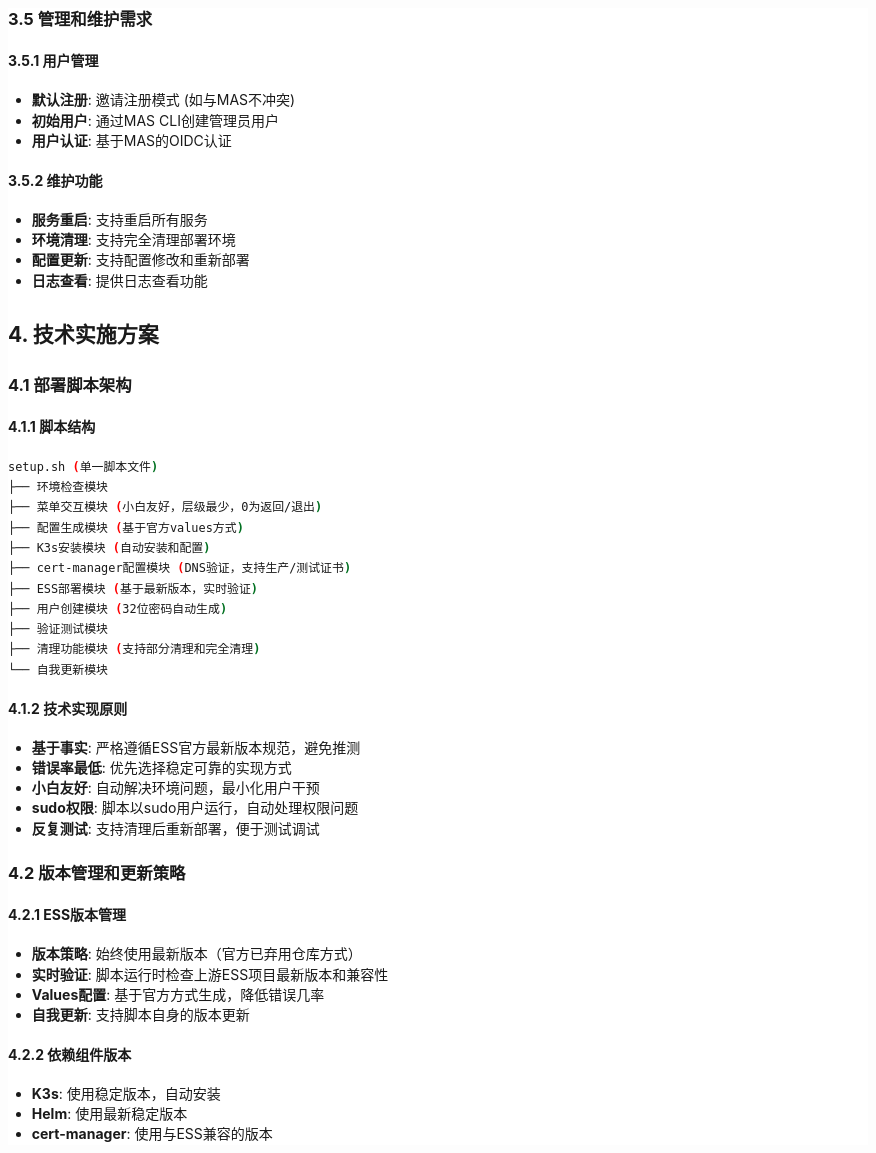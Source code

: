 ### 3.5 管理和维护需求

#### 3.5.1 用户管理
- **默认注册**: 邀请注册模式 (如与MAS不冲突)
- **初始用户**: 通过MAS CLI创建管理员用户
- **用户认证**: 基于MAS的OIDC认证

#### 3.5.2 维护功能
- **服务重启**: 支持重启所有服务
- **环境清理**: 支持完全清理部署环境
- **配置更新**: 支持配置修改和重新部署
- **日志查看**: 提供日志查看功能

## 4. 技术实施方案

### 4.1 部署脚本架构

#### 4.1.1 脚本结构
```bash
setup.sh (单一脚本文件)
├── 环境检查模块
├── 菜单交互模块 (小白友好，层级最少，0为返回/退出)
├── 配置生成模块 (基于官方values方式)
├── K3s安装模块 (自动安装和配置)
├── cert-manager配置模块 (DNS验证，支持生产/测试证书)
├── ESS部署模块 (基于最新版本，实时验证)
├── 用户创建模块 (32位密码自动生成)
├── 验证测试模块
├── 清理功能模块 (支持部分清理和完全清理)
└── 自我更新模块
```

#### 4.1.2 技术实现原则
- **基于事实**: 严格遵循ESS官方最新版本规范，避免推测
- **错误率最低**: 优先选择稳定可靠的实现方式
- **小白友好**: 自动解决环境问题，最小化用户干预
- **sudo权限**: 脚本以sudo用户运行，自动处理权限问题
- **反复测试**: 支持清理后重新部署，便于测试调试

### 4.2 版本管理和更新策略

#### 4.2.1 ESS版本管理
- **版本策略**: 始终使用最新版本（官方已弃用仓库方式）
- **实时验证**: 脚本运行时检查上游ESS项目最新版本和兼容性
- **Values配置**: 基于官方方式生成，降低错误几率
- **自我更新**: 支持脚本自身的版本更新

#### 4.2.2 依赖组件版本
- **K3s**: 使用稳定版本，自动安装
- **Helm**: 使用最新稳定版本
- **cert-manager**: 使用与ESS兼容的版本
